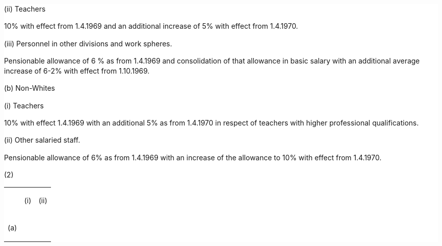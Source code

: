 </tr>

<tr>

<td><p>(ii) Teachers</p></td>

<td><p>10% with effect from 1.4.1969 and an additional increase of 5% with effect from 1.4.1970.</p></td>

</tr>

<tr>

<td><p>(iii) Personnel in other divisions and work spheres.</p></td>

<td><p>Pensionable allowance of 6 % as from 1.4.1969 and consolidation of that allowance in basic salary with an additional average increase of 6-2% with effect from 1.10.1969.</p></td>

</tr>

<tr>

<td><p>(b) Non-Whites</p></td>

<td><p></p></td>

</tr>

<tr>

<td><p>(i) Teachers</p></td>

<td><p>10% with effect 1.4.1969 with an additional 5% as from 1.4.1970 in respect of teachers with higher professional qualifications.</p></td>

</tr>

<tr>

<td><p>(ii) Other salaried staff.</p></td>

<td><p>Pensionable allowance of 6% as from 1.4.1969 with an increase of the allowance to 10% with effect from 1.4.1970.</p></td>

</tr>

</table>

<p>(2)</p>

<table>

<tr>

<td><p></p></td>

<td><p>(i)</p></td>

<td><p>(ii)</p></td>

</tr>

<tr>

<td><p>(a)</p></td>

